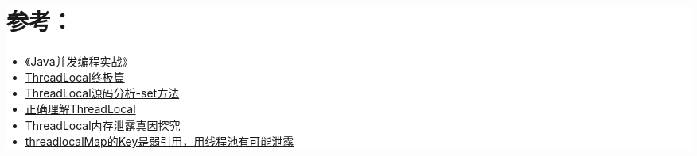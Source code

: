 # 参考：
- [《Java并发编程实战》]()
- [ThreadLocal终极篇](https://zhuanlan.zhihu.com/p/84456443)
- [ThreadLocal源码分析-set方法](https://www.cnblogs.com/noodleprince/p/8657399.html)
- [正确理解ThreadLocal](https://www.iteye.com/topic/103804)
- [ThreadLocal内存泄露真因探究](https://www.jianshu.com/p/a1cd61fa22da)
- [threadlocalMap的Key是弱引用，用线程池有可能泄露](https://www.cnblogs.com/aspirant/p/8991010.html)